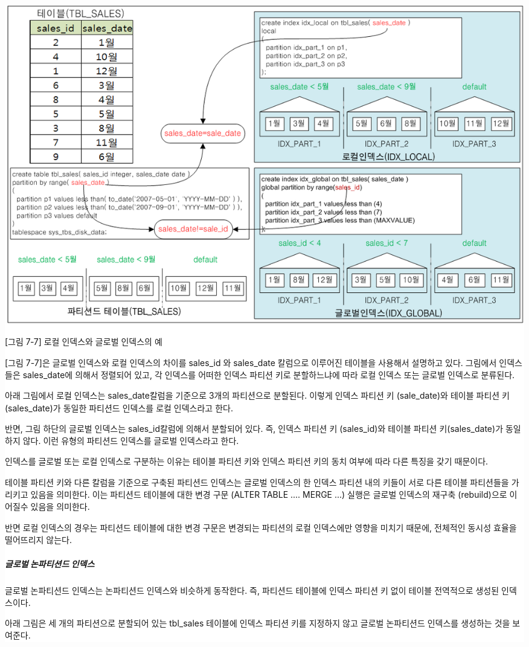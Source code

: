 ![](../media/Admin/7-7.png)

[그림 7‑7] 로컬 인덱스와 글로벌 인덱스의 예

[그림 7-7]은 글로벌 인덱스와 로컬 인덱스의 차이를 sales_id 와 sales_date 칼럼으로 이루어진 테이블을 사용해서 설명하고 있다. 그림에서 인덱스들은 sales_date에 의해서 정렬되어 있고, 각 인덱스를 어떠한 인덱스 파티션 키로 분할하느냐에 따라 로컬 인덱스 또는 글로벌 인덱스로 분류된다.

아래 그림에서 로컬 인덱스는 sales_date칼럼을 기준으로 3개의 파티션으로 분할된다. 이렇게 인덱스 파티션 키 (sale_date)와 테이블 파티션 키 (sales_date)가 동일한 파티션드 인덱스를 로컬 인덱스라고 한다.

반면, 그림 하단의 글로벌 인덱스는 sales_id칼럼에 의해서 분할되어 있다. 즉, 인덱스 파티션 키 (sales_id)와 테이블 파티션 키(sales_date)가 동일하지 않다. 이런 유형의 파티션드 인덱스를 글로벌 인덱스라고 한다.

인덱스를 글로벌 또는 로컬 인덱스로 구분하는 이유는 테이블 파티션 키와 인덱스 파티션 키의 동치 여부에 따라 다른 특징을 갖기 때문이다.

테이블 파티션 키와 다른 칼럼을 기준으로 구축된 파티션드 인덱스는 글로벌 인덱스의 한 인덱스 파티션 내의 키들이 서로 다른 테이블 파티션들을 가리키고 있음을 의미한다. 이는 파티션드 테이블에 대한 변경 구문 (ALTER TABLE .... MERGE ...) 실행은 글로벌 인덱스의 재구축 (rebuild)으로 이어질수 있음을 의미한다.

반면 로컬 인덱스의 경우는 파티션드 테이블에 대한 변경 구문은 변경되는 파티션의 로컬 인덱스에만 영향을 미치기 때문에, 전체적인 동시성 효율을 떨어뜨리지 않는다.

##### 글로벌 논파티션드 인덱스

글로벌 논파티션드 인덱스는 논파티션드 인덱스와 비슷하게 동작한다. 즉, 파티션드 테이블에 인덱스 파티션 키 없이 테이블 전역적으로 생성된 인덱스이다.

아래 그림은 세 개의 파티션으로 분할되어 있는 tbl_sales 테이블에 인덱스 파티션 키를 지정하지 않고 글로벌 논파티션드 인덱스를 생성하는 것을 보여준다.

